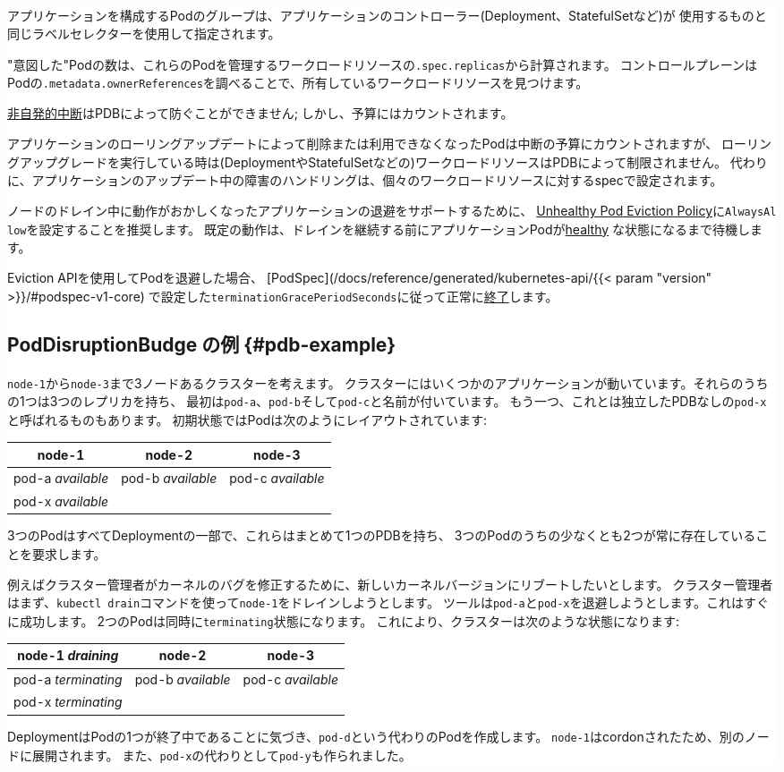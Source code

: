アプリケーションを構成するPodのグループは、アプリケーションのコントローラー(Deployment、StatefulSetなど)が
使用するものと同じラベルセレクターを使用して指定されます。

"意図した"Podの数は、これらのPodを管理するワークロードリソースの`.spec.replicas`から計算されます。
コントロールプレーンはPodの`.metadata.ownerReferences`を調べることで、所有しているワークロードリソースを見つけます。

[非自発的中断](#voluntary-and-involuntary-disruptions)はPDBによって防ぐことができません;
しかし、予算にはカウントされます。

アプリケーションのローリングアップデートによって削除または利用できなくなったPodは中断の予算にカウントされますが、
ローリングアップグレードを実行している時は(DeploymentやStatefulSetなどの)ワークロードリソースはPDBによって制限されません。
代わりに、アプリケーションのアップデート中の障害のハンドリングは、個々のワークロードリソースに対するspecで設定されます。

ノードのドレイン中に動作がおかしくなったアプリケーションの退避をサポートするために、
[Unhealthy Pod Eviction Policy](/docs/tasks/run-application/configure-pdb/#unhealthy-pod-eviction-policy)に`AlwaysAllow`を設定することを推奨します。
既定の動作は、ドレインを継続する前にアプリケーションPodが[healthy](/docs/tasks/run-application/configure-pdb/#healthiness-of-a-pod)
な状態になるまで待機します。

Eviction APIを使用してPodを退避した場合、
[PodSpec](/docs/reference/generated/kubernetes-api/{{< param "version" >}}/#podspec-v1-core)
で設定した`terminationGracePeriodSeconds`に従って正常に[終了](/docs/concepts/workloads/pods/pod-lifecycle/#pod-termination)します。

## PodDisruptionBudge の例 {#pdb-example}

`node-1`から`node-3`まで3ノードあるクラスターを考えます。
クラスターにはいくつかのアプリケーションが動いています。それらのうちの1つは3つのレプリカを持ち、
最初は`pod-a`、`pod-b`そして`pod-c`と名前が付いています。
もう一つ、これとは独立したPDBなしの`pod-x`と呼ばれるものもあります。
初期状態ではPodは次のようにレイアウトされています:

|       node-1         |       node-2        |       node-3       |
|:--------------------:|:-------------------:|:------------------:|
| pod-a  *available*   | pod-b *available*   | pod-c *available*  |
| pod-x  *available*   |                     |                    |

3つのPodはすべてDeploymentの一部で、これらはまとめて1つのPDBを持ち、
3つのPodのうちの少なくとも2つが常に存在していることを要求します。

例えばクラスター管理者がカーネルのバグを修正するために、新しいカーネルバージョンにリブートしたいとします。
クラスター管理者はまず、`kubectl drain`コマンドを使って`node-1`をドレインしようとします。
ツールは`pod-a`と`pod-x`を退避しようとします。これはすぐに成功します。
2つのPodは同時に`terminating`状態になります。
これにより、クラスターは次のような状態になります:

|   node-1 *draining*  |       node-2        |       node-3       |
|:--------------------:|:-------------------:|:------------------:|
| pod-a  *terminating* | pod-b *available*   | pod-c *available*  |
| pod-x  *terminating* |                     |                    |

DeploymentはPodの1つが終了中であることに気づき、`pod-d`という代わりのPodを作成します。
`node-1`はcordonされたため、別のノードに展開されます。
また、`pod-x`の代わりとして`pod-y`も作られました。
